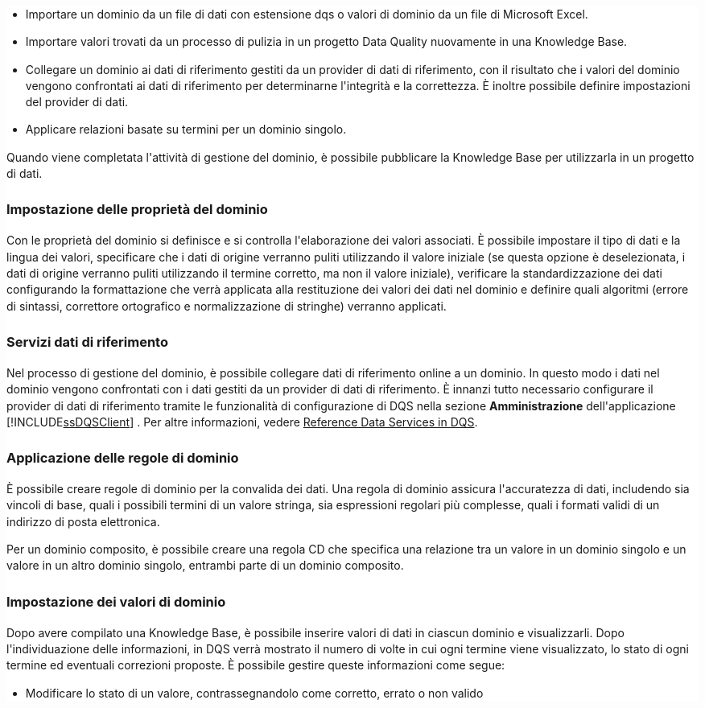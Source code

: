 -   Importare un dominio da un file di dati con estensione dqs o valori di dominio da un file di Microsoft Excel.  
  
-   Importare valori trovati da un processo di pulizia in un progetto Data Quality nuovamente in una Knowledge Base.  
  
-   Collegare un dominio ai dati di riferimento gestiti da un provider di dati di riferimento, con il risultato che i valori del dominio vengono confrontati ai dati di riferimento per determinarne l'integrità e la correttezza. È inoltre possibile definire impostazioni del provider di dati.  
  
-   Applicare relazioni basate su termini per un dominio singolo.  
  
 Quando viene completata l'attività di gestione del dominio, è possibile pubblicare la Knowledge Base per utilizzarla in un progetto di dati.  
  
### <a name="setting-domain-properties"></a>Impostazione delle proprietà del dominio  
 Con le proprietà del dominio si definisce e si controlla l'elaborazione dei valori associati. È possibile impostare il tipo di dati e la lingua dei valori, specificare che i dati di origine verranno puliti utilizzando il valore iniziale (se questa opzione è deselezionata, i dati di origine verranno puliti utilizzando il termine corretto, ma non il valore iniziale), verificare la standardizzazione dei dati configurando la formattazione che verrà applicata alla restituzione dei valori dei dati nel dominio e definire quali algoritmi (errore di sintassi, correttore ortografico e normalizzazione di stringhe) verranno applicati.  
  
### <a name="reference-data-services"></a>Servizi dati di riferimento  
 Nel processo di gestione del dominio, è possibile collegare dati di riferimento online a un dominio. In questo modo i dati nel dominio vengono confrontati con i dati gestiti da un provider di dati di riferimento. È innanzi tutto necessario configurare il provider di dati di riferimento tramite le funzionalità di configurazione di DQS nella sezione **Amministrazione** dell'applicazione [!INCLUDE[ssDQSClient](../includes/ssdqsclient-md.md)] . Per altre informazioni, vedere [Reference Data Services in DQS](../data-quality-services/reference-data-services-in-dqs.md).  
  
### <a name="applying-domain-rules"></a>Applicazione delle regole di dominio  
 È possibile creare regole di dominio per la convalida dei dati. Una regola di dominio assicura l'accuratezza di dati, includendo sia vincoli di base, quali i possibili termini di un valore stringa, sia espressioni regolari più complesse, quali i formati validi di un indirizzo di posta elettronica.  
  
 Per un dominio composito, è possibile creare una regola CD che specifica una relazione tra un valore in un dominio singolo e un valore in un altro dominio singolo, entrambi parte di un dominio composito.  
  
### <a name="setting-domain-values"></a>Impostazione dei valori di dominio  
 Dopo avere compilato una Knowledge Base, è possibile inserire valori di dati in ciascun dominio e visualizzarli. Dopo l'individuazione delle informazioni, in DQS verrà mostrato il numero di volte in cui ogni termine viene visualizzato, lo stato di ogni termine ed eventuali correzioni proposte. È possibile gestire queste informazioni come segue:  
  
-   Modificare lo stato di un valore, contrassegnandolo come corretto, errato o non valido  
  
